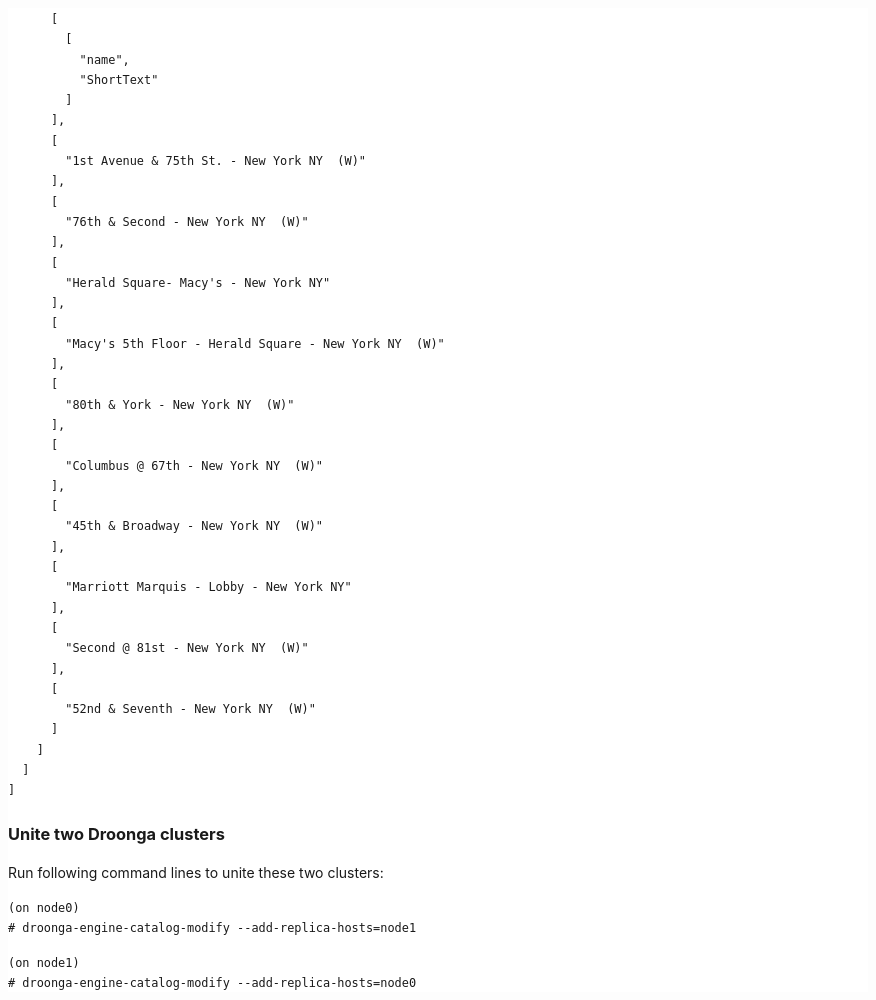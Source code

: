 ~~~
      [
        [
          "name",
          "ShortText"
        ]
      ],
      [
        "1st Avenue & 75th St. - New York NY  (W)"
      ],
      [
        "76th & Second - New York NY  (W)"
      ],
      [
        "Herald Square- Macy's - New York NY"
      ],
      [
        "Macy's 5th Floor - Herald Square - New York NY  (W)"
      ],
      [
        "80th & York - New York NY  (W)"
      ],
      [
        "Columbus @ 67th - New York NY  (W)"
      ],
      [
        "45th & Broadway - New York NY  (W)"
      ],
      [
        "Marriott Marquis - Lobby - New York NY"
      ],
      [
        "Second @ 81st - New York NY  (W)"
      ],
      [
        "52nd & Seventh - New York NY  (W)"
      ]
    ]
  ]
]
~~~

### Unite two Droonga clusters

Run following command lines to unite these two clusters:

~~~
(on node0)
# droonga-engine-catalog-modify --add-replica-hosts=node1
~~~

~~~
(on node1)
# droonga-engine-catalog-modify --add-replica-hosts=node0
~~~
